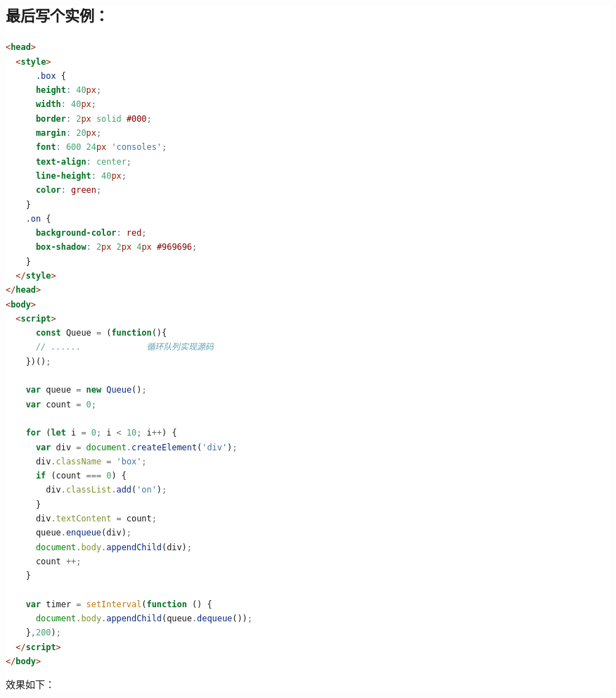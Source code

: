 ## 最后写个实例：

```html
<head>
  <style>
      .box {
      height: 40px;
      width: 40px;
      border: 2px solid #000;
      margin: 20px;
      font: 600 24px 'consoles';
      text-align: center;
      line-height: 40px;
      color: green;
    }
    .on {
      background-color: red;
      box-shadow: 2px 2px 4px #969696;
    }
  </style>
</head>
<body>
  <script>
      const Queue = (function(){
      // ......             循环队列实现源码
    })();

    var queue = new Queue();
    var count = 0;

    for (let i = 0; i < 10; i++) {
      var div = document.createElement('div');
      div.className = 'box';
      if (count === 0) {
        div.classList.add('on');
      }
      div.textContent = count;
      queue.enqueue(div);
      document.body.appendChild(div);
      count ++;
    }

    var timer = setInterval(function () {
      document.body.appendChild(queue.dequeue());
    },200);
  </script>
</body>
```

效果如下：
